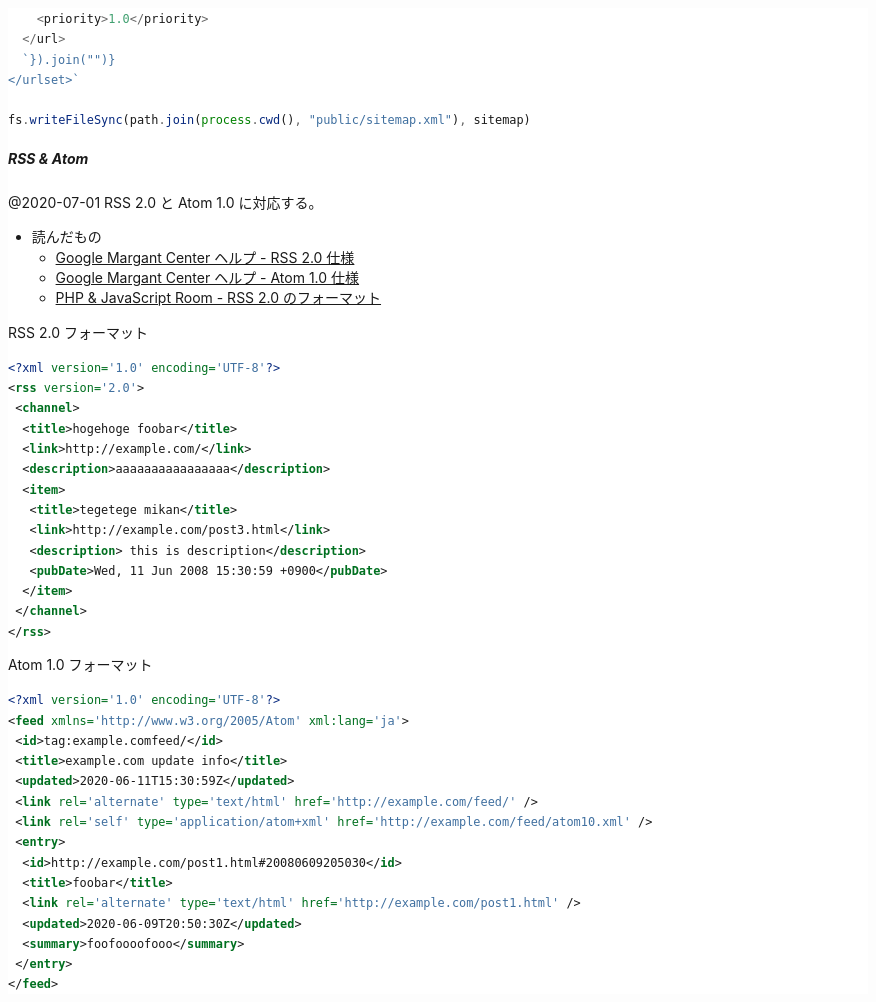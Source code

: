 ```mjs
    <priority>1.0</priority>
  </url>
  `}).join("")}
</urlset>`

fs.writeFileSync(path.join(process.cwd(), "public/sitemap.xml"), sitemap)
```

##### RSS & Atom

@2020-07-01
RSS 2.0 と Atom 1.0 に対応する。

- 読んだもの
  - [Google Margant Center ヘルプ - RSS 2.0 仕様](https://support.google.com/merchants/answer/160589?hl=ja&ref_topic=2473799)
  - [Google Margant Center ヘルプ - Atom 1.0 仕様](https://support.google.com/merchants/answer/160593?hl=ja)
  - [PHP & JavaScript Room - RSS 2.0 のフォーマット](https://phpjavascriptroom.com/?t=topic&p=rss_format)

RSS 2.0 フォーマット

```xml
<?xml version='1.0' encoding='UTF-8'?>
<rss version='2.0'>
 <channel>
  <title>hogehoge foobar</title>
  <link>http://example.com/</link>
  <description>aaaaaaaaaaaaaaaa</description>
  <item>
   <title>tegetege mikan</title>
   <link>http://example.com/post3.html</link>
   <description> this is description</description>
   <pubDate>Wed, 11 Jun 2008 15:30:59 +0900</pubDate>
  </item>
 </channel>
</rss>
```

Atom 1.0 フォーマット

```xml
<?xml version='1.0' encoding='UTF-8'?>
<feed xmlns='http://www.w3.org/2005/Atom' xml:lang='ja'>
 <id>tag:example.comfeed/</id>
 <title>example.com update info</title>
 <updated>2020-06-11T15:30:59Z</updated>
 <link rel='alternate' type='text/html' href='http://example.com/feed/' />
 <link rel='self' type='application/atom+xml' href='http://example.com/feed/atom10.xml' />
 <entry>
  <id>http://example.com/post1.html#20080609205030</id>
  <title>foobar</title>
  <link rel='alternate' type='text/html' href='http://example.com/post1.html' />
  <updated>2020-06-09T20:50:30Z</updated>
  <summary>foofoooofooo</summary>
 </entry>
</feed>
```
